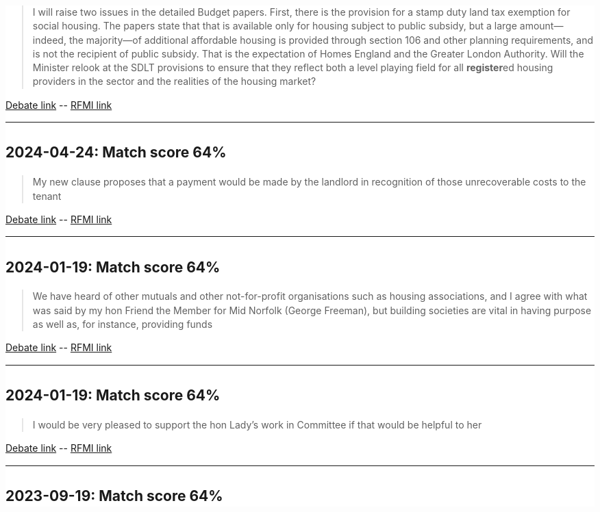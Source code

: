 >I will raise two issues in the detailed Budget papers. First, there is the provision for a stamp duty land tax exemption for social housing. The papers state that that is available only for housing subject to public subsidy, but a large amount—indeed, the majority—of additional affordable housing is provided through section 106 and other planning requirements, and is not the recipient of public subsidy. That is the expectation of Homes England and the Greater London Authority. Will the Minister relook at the SDLT provisions to ensure that they reflect both a level playing field for all **register**ed housing providers in the sector and the realities of the housing market?

[Debate link](https://www.theyworkforyou.com/debates/?id=2024-03-06b.927.0)  --  [RFMI link](https://www.theyworkforyou.com/mp/25831/register)


---



## 2024-04-24: Match score 64%

>My new clause proposes that a payment would be made by the landlord in recognition of those unrecoverable costs to the tenant

[Debate link](https://www.theyworkforyou.com/debates/?id=2024-04-24b.1001.2)  --  [RFMI link](https://www.theyworkforyou.com/mp/25831/register)


---



## 2024-01-19: Match score 64%

>We have heard of other mutuals and other not-for-profit organisations such as housing associations, and I agree with what was said by my hon Friend the Member for Mid Norfolk (George Freeman), but building societies are vital in having purpose as well as, for instance, providing funds

[Debate link](https://www.theyworkforyou.com/debates/?id=2024-01-19b.1145.0)  --  [RFMI link](https://www.theyworkforyou.com/mp/25831/register)


---



## 2024-01-19: Match score 64%

>I would be very pleased to support the hon Lady’s work in Committee if that would be helpful to her

[Debate link](https://www.theyworkforyou.com/debates/?id=2024-01-19b.1145.0)  --  [RFMI link](https://www.theyworkforyou.com/mp/25831/register)


---



## 2023-09-19: Match score 64%
